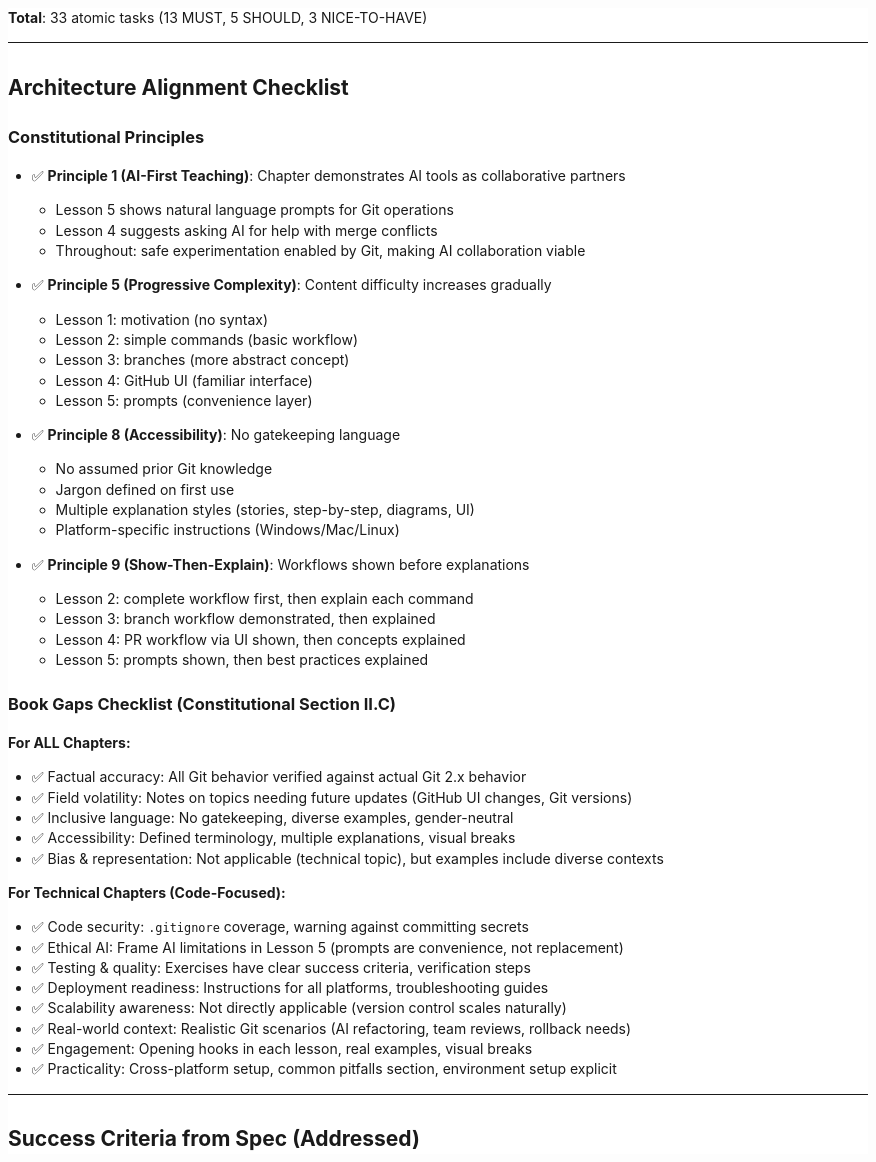 **Total**: 33 atomic tasks (13 MUST, 5 SHOULD, 3 NICE-TO-HAVE)

---

## Architecture Alignment Checklist

### Constitutional Principles

- ✅ **Principle 1 (AI-First Teaching)**: Chapter demonstrates AI tools as collaborative partners
  - Lesson 5 shows natural language prompts for Git operations
  - Lesson 4 suggests asking AI for help with merge conflicts
  - Throughout: safe experimentation enabled by Git, making AI collaboration viable

- ✅ **Principle 5 (Progressive Complexity)**: Content difficulty increases gradually
  - Lesson 1: motivation (no syntax)
  - Lesson 2: simple commands (basic workflow)
  - Lesson 3: branches (more abstract concept)
  - Lesson 4: GitHub UI (familiar interface)
  - Lesson 5: prompts (convenience layer)

- ✅ **Principle 8 (Accessibility)**: No gatekeeping language
  - No assumed prior Git knowledge
  - Jargon defined on first use
  - Multiple explanation styles (stories, step-by-step, diagrams, UI)
  - Platform-specific instructions (Windows/Mac/Linux)

- ✅ **Principle 9 (Show-Then-Explain)**: Workflows shown before explanations
  - Lesson 2: complete workflow first, then explain each command
  - Lesson 3: branch workflow demonstrated, then explained
  - Lesson 4: PR workflow via UI shown, then concepts explained
  - Lesson 5: prompts shown, then best practices explained

### Book Gaps Checklist (Constitutional Section II.C)

**For ALL Chapters:**
- ✅ Factual accuracy: All Git behavior verified against actual Git 2.x behavior
- ✅ Field volatility: Notes on topics needing future updates (GitHub UI changes, Git versions)
- ✅ Inclusive language: No gatekeeping, diverse examples, gender-neutral
- ✅ Accessibility: Defined terminology, multiple explanations, visual breaks
- ✅ Bias & representation: Not applicable (technical topic), but examples include diverse contexts

**For Technical Chapters (Code-Focused):**
- ✅ Code security: `.gitignore` coverage, warning against committing secrets
- ✅ Ethical AI: Frame AI limitations in Lesson 5 (prompts are convenience, not replacement)
- ✅ Testing & quality: Exercises have clear success criteria, verification steps
- ✅ Deployment readiness: Instructions for all platforms, troubleshooting guides
- ✅ Scalability awareness: Not directly applicable (version control scales naturally)
- ✅ Real-world context: Realistic Git scenarios (AI refactoring, team reviews, rollback needs)
- ✅ Engagement: Opening hooks in each lesson, real examples, visual breaks
- ✅ Practicality: Cross-platform setup, common pitfalls section, environment setup explicit

---

## Success Criteria from Spec (Addressed)

